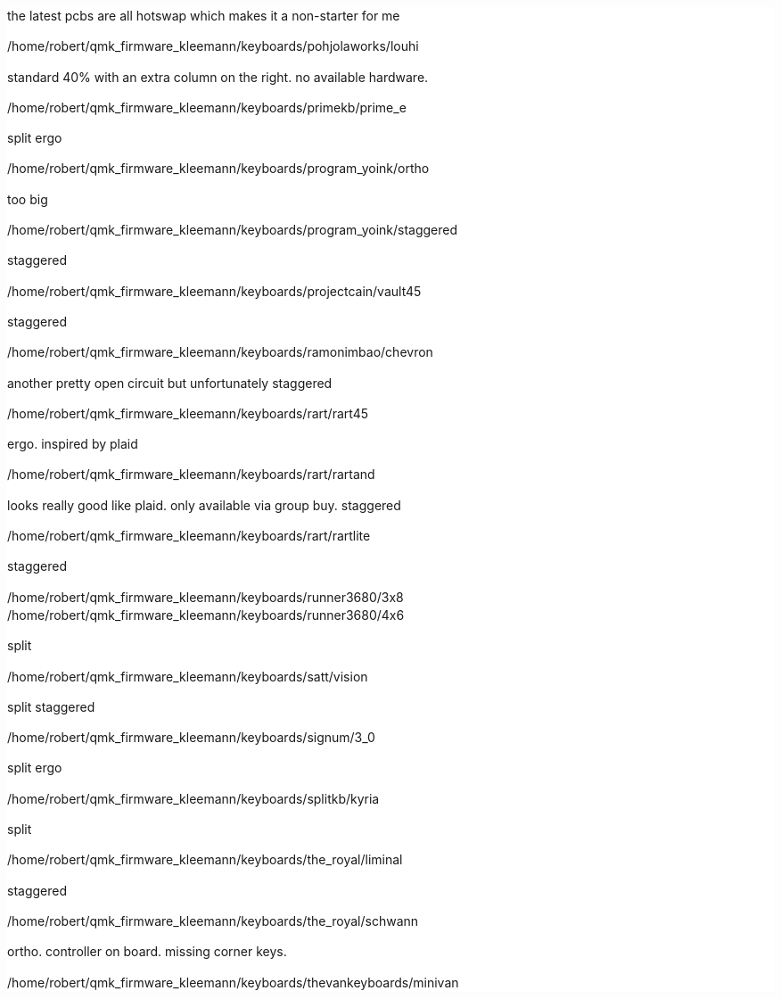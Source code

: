 the latest pcbs are all hotswap which makes it a non-starter for me

/home/robert/qmk_firmware_kleemann/keyboards/pohjolaworks/louhi

standard 40% with an extra column on the right. no available hardware.

/home/robert/qmk_firmware_kleemann/keyboards/primekb/prime_e

split ergo

/home/robert/qmk_firmware_kleemann/keyboards/program_yoink/ortho

too big

/home/robert/qmk_firmware_kleemann/keyboards/program_yoink/staggered

staggered

/home/robert/qmk_firmware_kleemann/keyboards/projectcain/vault45

staggered

/home/robert/qmk_firmware_kleemann/keyboards/ramonimbao/chevron

another pretty open circuit but unfortunately staggered

/home/robert/qmk_firmware_kleemann/keyboards/rart/rart45

ergo. inspired by plaid

/home/robert/qmk_firmware_kleemann/keyboards/rart/rartand

looks really good like plaid. only available via group buy. staggered

/home/robert/qmk_firmware_kleemann/keyboards/rart/rartlite

staggered

/home/robert/qmk_firmware_kleemann/keyboards/runner3680/3x8
/home/robert/qmk_firmware_kleemann/keyboards/runner3680/4x6

split

/home/robert/qmk_firmware_kleemann/keyboards/satt/vision

split staggered

/home/robert/qmk_firmware_kleemann/keyboards/signum/3_0

split ergo

/home/robert/qmk_firmware_kleemann/keyboards/splitkb/kyria

split

/home/robert/qmk_firmware_kleemann/keyboards/the_royal/liminal

staggered

/home/robert/qmk_firmware_kleemann/keyboards/the_royal/schwann

ortho. controller on board. missing corner keys.

/home/robert/qmk_firmware_kleemann/keyboards/thevankeyboards/minivan
